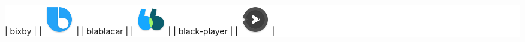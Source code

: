 | bixby |  |  <img src="../icons/bixby.svg" alt="bixby" width="50"> |
| blablacar |  |  <img src="../icons/blablacar.svg" alt="blablacar" width="50"> |
| black-player |  |  <img src="../icons/black-player.svg" alt="black-player" width="50"> |